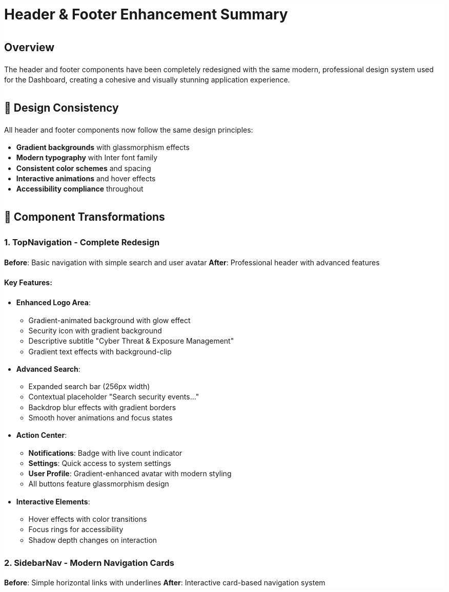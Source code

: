 # Header & Footer Enhancement Summary

## Overview
The header and footer components have been completely redesigned with the same modern, professional design system used for the Dashboard, creating a cohesive and visually stunning application experience.

## 🎨 **Design Consistency**
All header and footer components now follow the same design principles:
- **Gradient backgrounds** with glassmorphism effects
- **Modern typography** with Inter font family
- **Consistent color schemes** and spacing
- **Interactive animations** and hover effects
- **Accessibility compliance** throughout

## 🎯 **Component Transformations**

### 1. **TopNavigation** - Complete Redesign

**Before**: Basic navigation with simple search and user avatar
**After**: Professional header with advanced features

#### Key Features:
- **Enhanced Logo Area**:
  - Gradient-animated background with glow effect
  - Security icon with gradient background
  - Descriptive subtitle "Cyber Threat & Exposure Management"
  - Gradient text effects with background-clip

- **Advanced Search**:
  - Expanded search bar (256px width)
  - Contextual placeholder "Search security events..."
  - Backdrop blur effects with gradient borders
  - Smooth hover animations and focus states

- **Action Center**:
  - **Notifications**: Badge with live count indicator
  - **Settings**: Quick access to system settings
  - **User Profile**: Gradient-enhanced avatar with modern styling
  - All buttons feature glassmorphism design

- **Interactive Elements**:
  - Hover effects with color transitions
  - Focus rings for accessibility
  - Shadow depth changes on interaction

### 2. **SidebarNav** - Modern Navigation Cards

**Before**: Simple horizontal links with underlines
**After**: Interactive card-based navigation system
